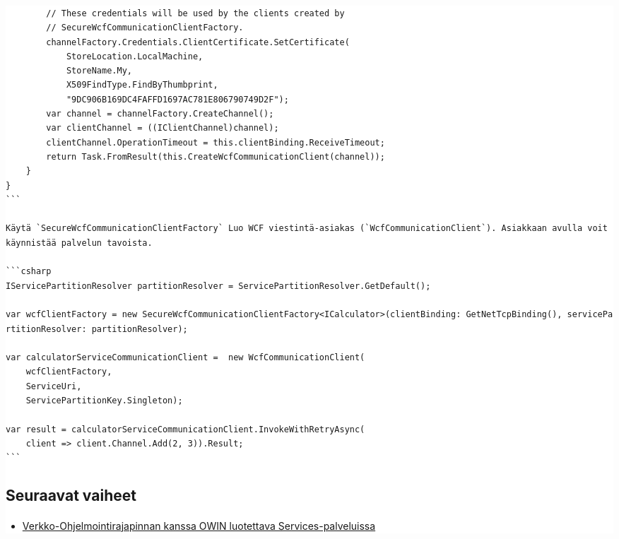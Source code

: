             // These credentials will be used by the clients created by
            // SecureWcfCommunicationClientFactory.  
            channelFactory.Credentials.ClientCertificate.SetCertificate(
                StoreLocation.LocalMachine,
                StoreName.My,
                X509FindType.FindByThumbprint,
                "9DC906B169DC4FAFFD1697AC781E806790749D2F");
            var channel = channelFactory.CreateChannel();
            var clientChannel = ((IClientChannel)channel);
            clientChannel.OperationTimeout = this.clientBinding.ReceiveTimeout;
            return Task.FromResult(this.CreateWcfCommunicationClient(channel));
        }
    }
    ```

    Käytä `SecureWcfCommunicationClientFactory` Luo WCF viestintä-asiakas (`WcfCommunicationClient`). Asiakkaan avulla voit käynnistää palvelun tavoista.

    ```csharp
    IServicePartitionResolver partitionResolver = ServicePartitionResolver.GetDefault();

    var wcfClientFactory = new SecureWcfCommunicationClientFactory<ICalculator>(clientBinding: GetNetTcpBinding(), servicePartitionResolver: partitionResolver);

    var calculatorServiceCommunicationClient =  new WcfCommunicationClient(
        wcfClientFactory,
        ServiceUri,
        ServicePartitionKey.Singleton);

    var result = calculatorServiceCommunicationClient.InvokeWithRetryAsync(
        client => client.Channel.Add(2, 3)).Result;
    ```

## <a name="next-steps"></a>Seuraavat vaiheet

* [Verkko-Ohjelmointirajapinnan kanssa OWIN luotettava Services-palveluissa](service-fabric-reliable-services-communication-webapi.md)
